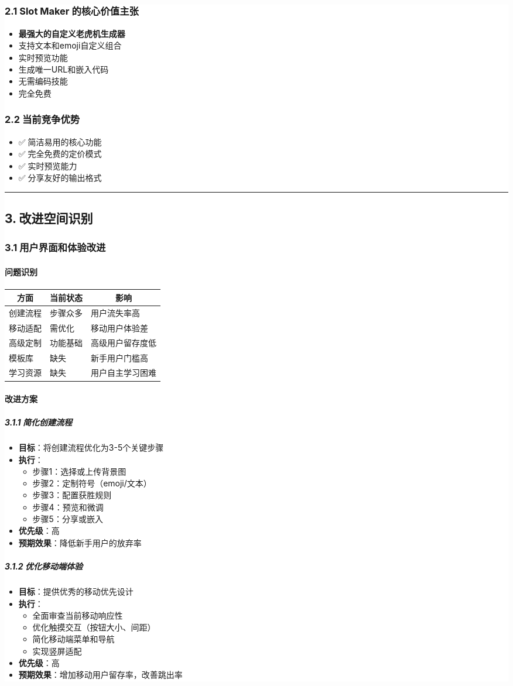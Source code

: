 ### 2.1 Slot Maker 的核心价值主张

- **最强大的自定义老虎机生成器**
- 支持文本和emoji自定义组合
- 实时预览功能
- 生成唯一URL和嵌入代码
- 无需编码技能
- 完全免费

### 2.2 当前竞争优势

- ✅ 简洁易用的核心功能
- ✅ 完全免费的定价模式
- ✅ 实时预览能力
- ✅ 分享友好的输出格式

---

## 3. 改进空间识别

### 3.1 用户界面和体验改进

#### 问题识别
| 方面 | 当前状态 | 影响 |
|------|--------|------|
| 创建流程 | 步骤众多 | 用户流失率高 |
| 移动适配 | 需优化 | 移动用户体验差 |
| 高级定制 | 功能基础 | 高级用户留存度低 |
| 模板库 | 缺失 | 新手用户门槛高 |
| 学习资源 | 缺失 | 用户自主学习困难 |

#### 改进方案

##### 3.1.1 简化创建流程
- **目标**：将创建流程优化为3-5个关键步骤
- **执行**：
  - 步骤1：选择或上传背景图
  - 步骤2：定制符号（emoji/文本）
  - 步骤3：配置获胜规则
  - 步骤4：预览和微调
  - 步骤5：分享或嵌入
- **优先级**：高
- **预期效果**：降低新手用户的放弃率

##### 3.1.2 优化移动端体验
- **目标**：提供优秀的移动优先设计
- **执行**：
  - 全面审查当前移动响应性
  - 优化触摸交互（按钮大小、间距）
  - 简化移动端菜单和导航
  - 实现竖屏适配
- **优先级**：高
- **预期效果**：增加移动用户留存率，改善跳出率
